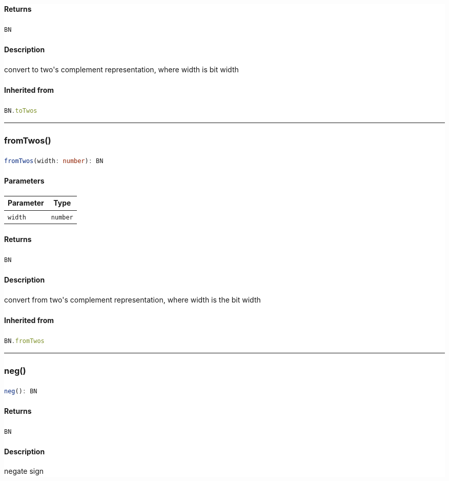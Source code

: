#### Returns

`BN`

#### Description

convert to two's complement representation, where width is bit width

#### Inherited from

```ts
BN.toTwos
```

***

### fromTwos()

```ts
fromTwos(width: number): BN
```

#### Parameters

| Parameter | Type |
| ------ | ------ |
| `width` | `number` |

#### Returns

`BN`

#### Description

convert from two's complement representation, where width is the bit width

#### Inherited from

```ts
BN.fromTwos
```

***

### neg()

```ts
neg(): BN
```

#### Returns

`BN`

#### Description

negate sign
